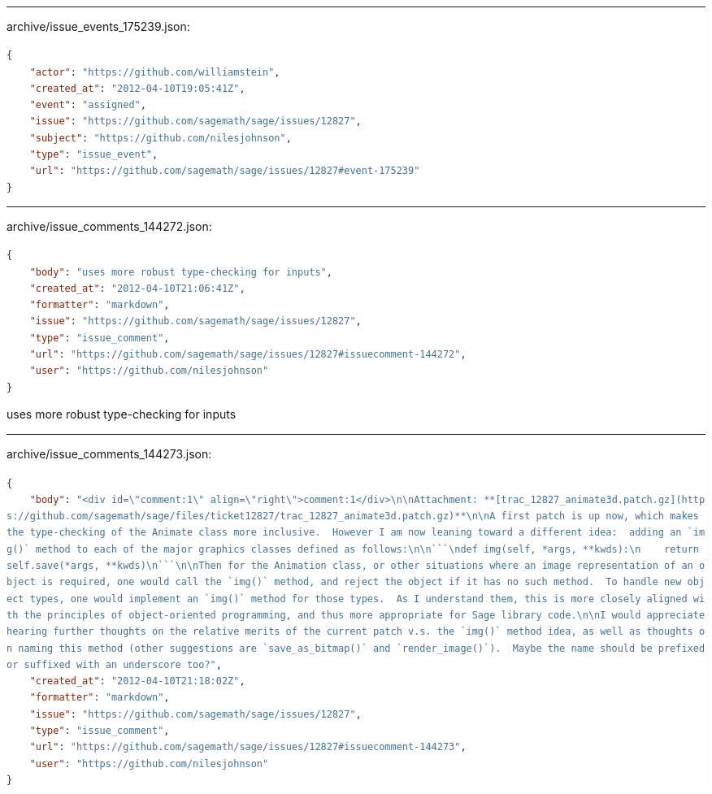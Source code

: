 

---

archive/issue_events_175239.json:
```json
{
    "actor": "https://github.com/williamstein",
    "created_at": "2012-04-10T19:05:41Z",
    "event": "assigned",
    "issue": "https://github.com/sagemath/sage/issues/12827",
    "subject": "https://github.com/nilesjohnson",
    "type": "issue_event",
    "url": "https://github.com/sagemath/sage/issues/12827#event-175239"
}
```



---

archive/issue_comments_144272.json:
```json
{
    "body": "uses more robust type-checking for inputs",
    "created_at": "2012-04-10T21:06:41Z",
    "formatter": "markdown",
    "issue": "https://github.com/sagemath/sage/issues/12827",
    "type": "issue_comment",
    "url": "https://github.com/sagemath/sage/issues/12827#issuecomment-144272",
    "user": "https://github.com/nilesjohnson"
}
```

uses more robust type-checking for inputs



---

archive/issue_comments_144273.json:
```json
{
    "body": "<div id=\"comment:1\" align=\"right\">comment:1</div>\n\nAttachment: **[trac_12827_animate3d.patch.gz](https://github.com/sagemath/sage/files/ticket12827/trac_12827_animate3d.patch.gz)**\n\nA first patch is up now, which makes the type-checking of the Animate class more inclusive.  However I am now leaning toward a different idea:  adding an `img()` method to each of the major graphics classes defined as follows:\n\n```\ndef img(self, *args, **kwds):\n    return self.save(*args, **kwds)\n```\n\nThen for the Animation class, or other situations where an image representation of an object is required, one would call the `img()` method, and reject the object if it has no such method.  To handle new object types, one would implement an `img()` method for those types.  As I understand them, this is more closely aligned with the principles of object-oriented programming, and thus more appropriate for Sage library code.\n\nI would appreciate hearing further thoughts on the relative merits of the current patch v.s. the `img()` method idea, as well as thoughts on naming this method (other suggestions are `save_as_bitmap()` and `render_image()`).  Maybe the name should be prefixed or suffixed with an underscore too?",
    "created_at": "2012-04-10T21:18:02Z",
    "formatter": "markdown",
    "issue": "https://github.com/sagemath/sage/issues/12827",
    "type": "issue_comment",
    "url": "https://github.com/sagemath/sage/issues/12827#issuecomment-144273",
    "user": "https://github.com/nilesjohnson"
}
```
